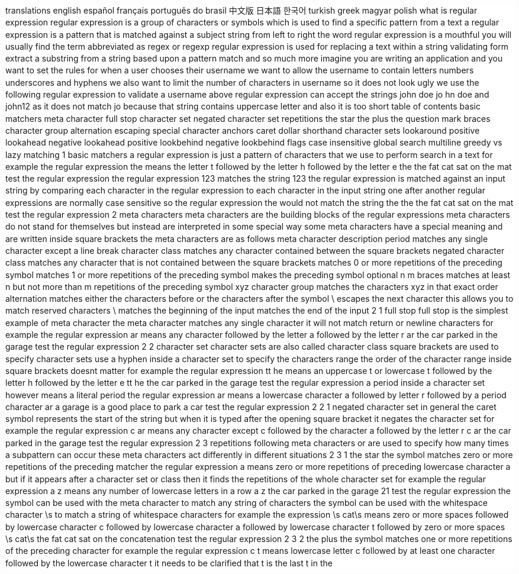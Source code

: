 translations english español français português do brasil 中文版 日本語 한국어 turkish greek magyar polish what is regular expression regular expression is a group of characters or symbols which is used to find a specific pattern from a text a regular expression is a pattern that is matched against a subject string from left to right the word regular expression is a mouthful you will usually find the term abbreviated as regex or regexp regular expression is used for replacing a text within a string validating form extract a substring from a string based upon a pattern match and so much more imagine you are writing an application and you want to set the rules for when a user chooses their username we want to allow the username to contain letters numbers underscores and hyphens we also want to limit the number of characters in username so it does not look ugly we use the following regular expression to validate a username above regular expression can accept the strings john doe jo hn doe and john12 as it does not match jo because that string contains uppercase letter and also it is too short table of contents basic matchers meta character full stop character set negated character set repetitions the star the plus the question mark braces character group alternation escaping special character anchors caret dollar shorthand character sets lookaround positive lookahead negative lookahead positive lookbehind negative lookbehind flags case insensitive global search multiline greedy vs lazy matching 1 basic matchers a regular expression is just a pattern of characters that we use to perform search in a text for example the regular expression the means the letter t followed by the letter h followed by the letter e the the fat cat sat on the mat test the regular expression the regular expression 123 matches the string 123 the regular expression is matched against an input string by comparing each character in the regular expression to each character in the input string one after another regular expressions are normally case sensitive so the regular expression the would not match the string the the the fat cat sat on the mat test the regular expression 2 meta characters meta characters are the building blocks of the regular expressions meta characters do not stand for themselves but instead are interpreted in some special way some meta characters have a special meaning and are written inside square brackets the meta characters are as follows meta character description period matches any single character except a line break character class matches any character contained between the square brackets negated character class matches any character that is not contained between the square brackets matches 0 or more repetitions of the preceding symbol matches 1 or more repetitions of the preceding symbol makes the preceding symbol optional n m braces matches at least n but not more than m repetitions of the preceding symbol xyz character group matches the characters xyz in that exact order alternation matches either the characters before or the characters after the symbol \ escapes the next character this allows you to match reserved characters \ matches the beginning of the input matches the end of the input 2 1 full stop full stop is the simplest example of meta character the meta character matches any single character it will not match return or newline characters for example the regular expression ar means any character followed by the letter a followed by the letter r ar the car parked in the garage test the regular expression 2 2 character set character sets are also called character class square brackets are used to specify character sets use a hyphen inside a character set to specify the characters range the order of the character range inside square brackets doesnt matter for example the regular expression tt he means an uppercase t or lowercase t followed by the letter h followed by the letter e tt he the car parked in the garage test the regular expression a period inside a character set however means a literal period the regular expression ar means a lowercase character a followed by letter r followed by a period character ar a garage is a good place to park a car test the regular expression 2 2 1 negated character set in general the caret symbol represents the start of the string but when it is typed after the opening square bracket it negates the character set for example the regular expression c ar means any character except c followed by the character a followed by the letter r c ar the car parked in the garage test the regular expression 2 3 repetitions following meta characters or are used to specify how many times a subpattern can occur these meta characters act differently in different situations 2 3 1 the star the symbol matches zero or more repetitions of the preceding matcher the regular expression a means zero or more repetitions of preceding lowercase character a but if it appears after a character set or class then it finds the repetitions of the whole character set for example the regular expression a z means any number of lowercase letters in a row a z the car parked in the garage 21 test the regular expression the symbol can be used with the meta character to match any string of characters the symbol can be used with the whitespace character \s to match a string of whitespace characters for example the expression \s cat\s means zero or more spaces followed by lowercase character c followed by lowercase character a followed by lowercase character t followed by zero or more spaces \s cat\s the fat cat sat on the concatenation test the regular expression 2 3 2 the plus the symbol matches one or more repetitions of the preceding character for example the regular expression c t means lowercase letter c followed by at least one character followed by the lowercase character t it needs to be clarified that t is the last t in the